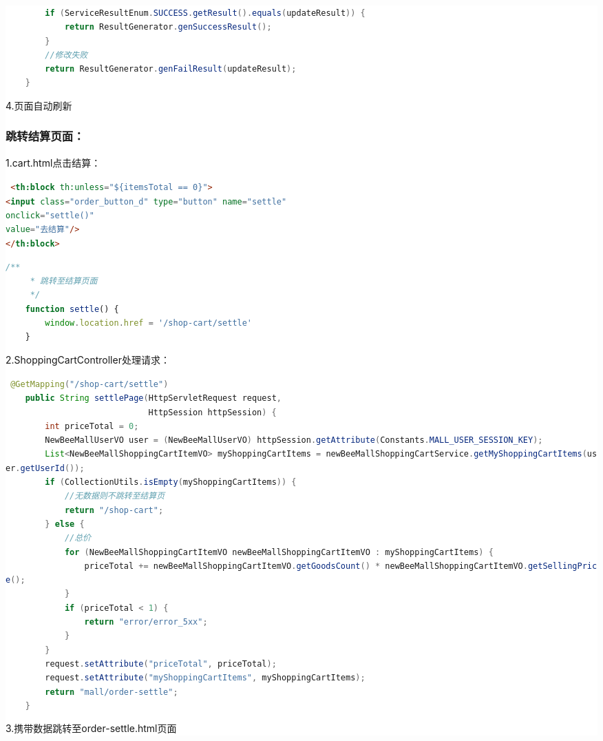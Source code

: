 ```java
        if (ServiceResultEnum.SUCCESS.getResult().equals(updateResult)) {
            return ResultGenerator.genSuccessResult();
        }
        //修改失败
        return ResultGenerator.genFailResult(updateResult);
    }
```
4.页面自动刷新

### 跳转结算页面：
1.cart.html点击结算：
```html
 <th:block th:unless="${itemsTotal == 0}">
<input class="order_button_d" type="button" name="settle"
onclick="settle()"
value="去结算"/>
</th:block>
```
```JavaScript
/**
     * 跳转至结算页面
     */
    function settle() {
        window.location.href = '/shop-cart/settle'
    }

```
2.ShoppingCartController处理请求：
```java
 @GetMapping("/shop-cart/settle")
    public String settlePage(HttpServletRequest request,
                             HttpSession httpSession) {
        int priceTotal = 0;
        NewBeeMallUserVO user = (NewBeeMallUserVO) httpSession.getAttribute(Constants.MALL_USER_SESSION_KEY);
        List<NewBeeMallShoppingCartItemVO> myShoppingCartItems = newBeeMallShoppingCartService.getMyShoppingCartItems(user.getUserId());
        if (CollectionUtils.isEmpty(myShoppingCartItems)) {
            //无数据则不跳转至结算页
            return "/shop-cart";
        } else {
            //总价
            for (NewBeeMallShoppingCartItemVO newBeeMallShoppingCartItemVO : myShoppingCartItems) {
                priceTotal += newBeeMallShoppingCartItemVO.getGoodsCount() * newBeeMallShoppingCartItemVO.getSellingPrice();
            }
            if (priceTotal < 1) {
                return "error/error_5xx";
            }
        }
        request.setAttribute("priceTotal", priceTotal);
        request.setAttribute("myShoppingCartItems", myShoppingCartItems);
        return "mall/order-settle";
    }
```
3.携带数据跳转至order-settle.html页面